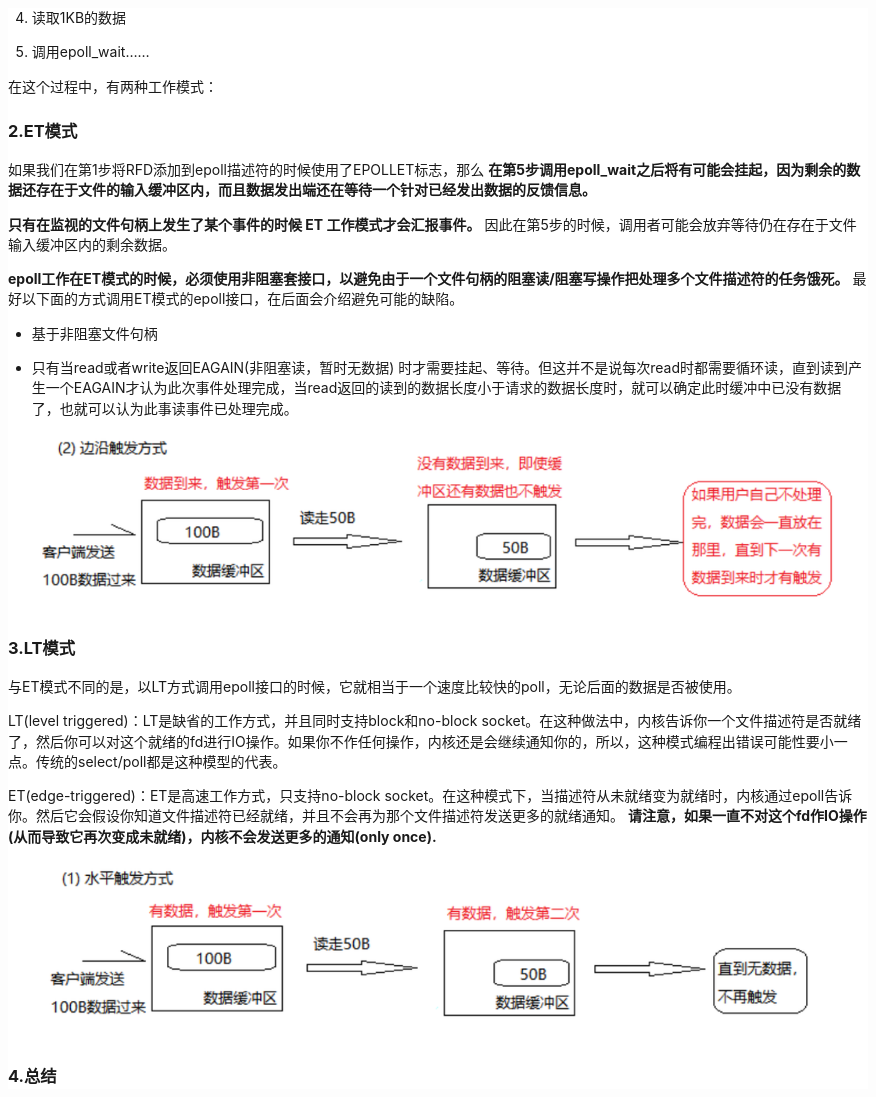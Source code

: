 4. 读取1KB的数据

5. 调用epoll_wait……

在这个过程中，有两种工作模式：

### 2.ET模式

如果我们在第1步将RFD添加到epoll描述符的时候使用了EPOLLET标志，那么 **在第5步调用epoll_wait之后将有可能会挂起，因为剩余的数据还存在于文件的输入缓冲区内，而且数据发出端还在等待一个针对已经发出数据的反馈信息。**

**只有在监视的文件句柄上发生了某个事件的时候 ET 工作模式才会汇报事件。** 因此在第5步的时候，调用者可能会放弃等待仍在存在于文件输入缓冲区内的剩余数据。

**epoll工作在ET模式的时候，必须使用非阻塞套接口，以避免由于一个文件句柄的阻塞读/阻塞写操作把处理多个文件描述符的任务饿死。** 最好以下面的方式调用ET模式的epoll接口，在后面会介绍避免可能的缺陷。

+  基于非阻塞文件句柄

+  只有当read或者write返回EAGAIN(非阻塞读，暂时无数据) 时才需要挂起、等待。但这并不是说每次read时都需要循环读，直到读到产生一个EAGAIN才认为此次事件处理完成，当read返回的读到的数据长度小于请求的数据长度时，就可以确定此时缓冲中已没有数据了，也就可以认为此事读事件已处理完成。

<div align = center><img src="../图片/UNIX48.png" width="800px" /></div>

### 3.LT模式

与ET模式不同的是，以LT方式调用epoll接口的时候，它就相当于一个速度比较快的poll，无论后面的数据是否被使用。

LT(level triggered)：LT是缺省的工作方式，并且同时支持block和no-block socket。在这种做法中，内核告诉你一个文件描述符是否就绪了，然后你可以对这个就绪的fd进行IO操作。如果你不作任何操作，内核还是会继续通知你的，所以，这种模式编程出错误可能性要小一点。传统的select/poll都是这种模型的代表。

ET(edge-triggered)：ET是高速工作方式，只支持no-block socket。在这种模式下，当描述符从未就绪变为就绪时，内核通过epoll告诉你。然后它会假设你知道文件描述符已经就绪，并且不会再为那个文件描述符发送更多的就绪通知。 **请注意，如果一直不对这个fd作IO操作(从而导致它再次变成未就绪)，内核不会发送更多的通知(only once).**

<div align = center><img src="../图片/UNIX47.png" width="800px" /></div>

### 4.总结
